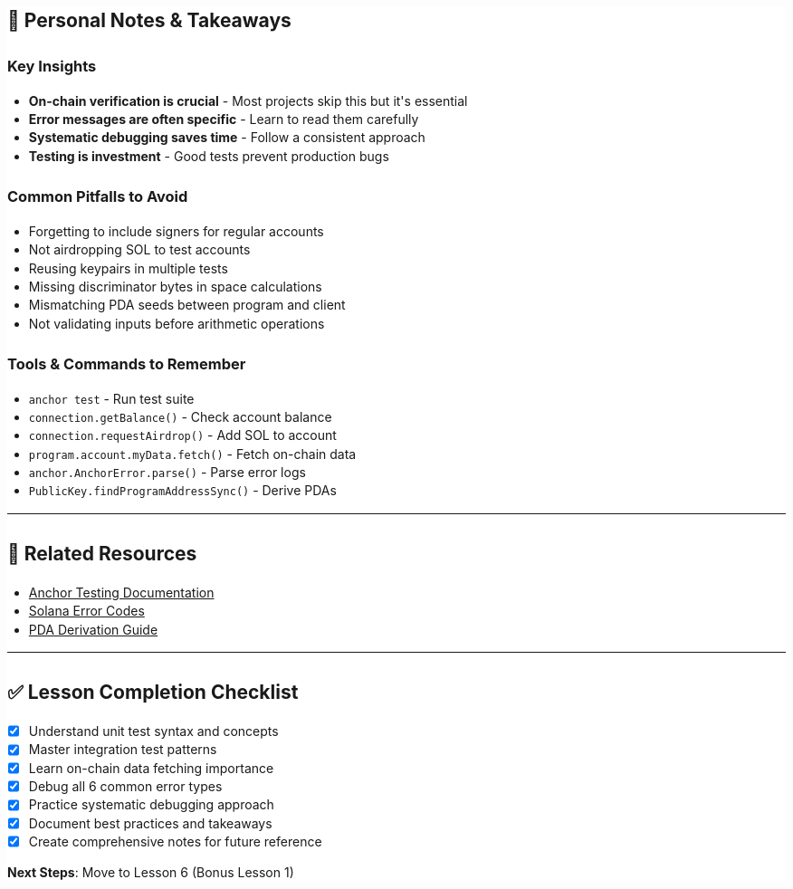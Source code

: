 ## 📝 Personal Notes & Takeaways

### Key Insights
- **On-chain verification is crucial** - Most projects skip this but it's essential
- **Error messages are often specific** - Learn to read them carefully
- **Systematic debugging saves time** - Follow a consistent approach
- **Testing is investment** - Good tests prevent production bugs

### Common Pitfalls to Avoid
- Forgetting to include signers for regular accounts
- Not airdropping SOL to test accounts
- Reusing keypairs in multiple tests
- Missing discriminator bytes in space calculations
- Mismatching PDA seeds between program and client
- Not validating inputs before arithmetic operations

### Tools & Commands to Remember
- `anchor test` - Run test suite
- `connection.getBalance()` - Check account balance
- `connection.requestAirdrop()` - Add SOL to account
- `program.account.myData.fetch()` - Fetch on-chain data
- `anchor.AnchorError.parse()` - Parse error logs
- `PublicKey.findProgramAddressSync()` - Derive PDAs

---

## 🔗 Related Resources
- [Anchor Testing Documentation](https://www.anchor-lang.com/docs/testing)
- [Solana Error Codes](https://docs.solana.com/developing/programming-model/transactions#transaction-error-codes)
- [PDA Derivation Guide](https://docs.solana.com/developing/programming-model/calling-between-programs#program-derived-addresses)

---

## ✅ Lesson Completion Checklist
- [x] Understand unit test syntax and concepts
- [x] Master integration test patterns
- [x] Learn on-chain data fetching importance
- [x] Debug all 6 common error types
- [x] Practice systematic debugging approach
- [x] Document best practices and takeaways
- [x] Create comprehensive notes for future reference

**Next Steps**: Move to Lesson 6 (Bonus Lesson 1)
